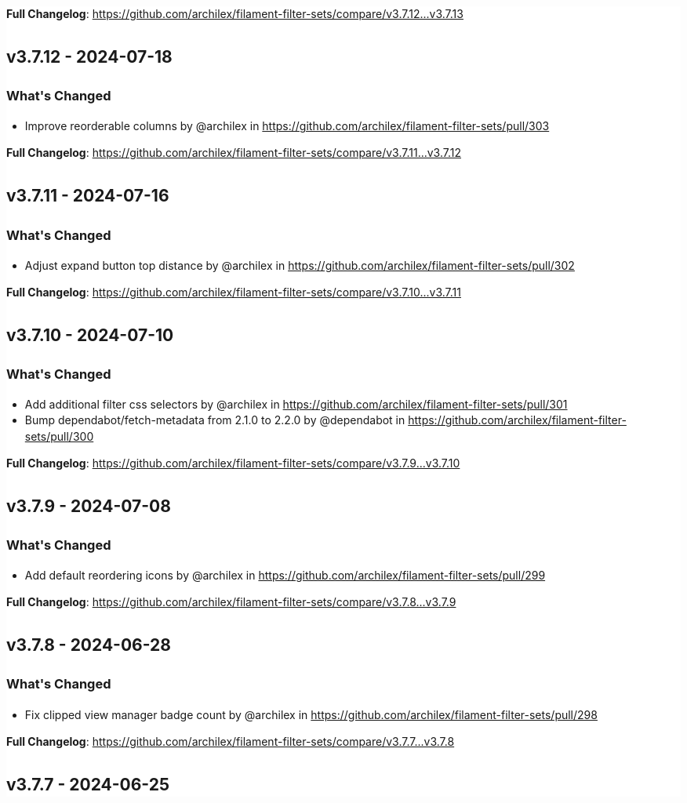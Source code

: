 **Full Changelog**: https://github.com/archilex/filament-filter-sets/compare/v3.7.12...v3.7.13

## v3.7.12 - 2024-07-18

### What's Changed

* Improve reorderable columns by @archilex in https://github.com/archilex/filament-filter-sets/pull/303

**Full Changelog**: https://github.com/archilex/filament-filter-sets/compare/v3.7.11...v3.7.12

## v3.7.11 - 2024-07-16

### What's Changed

* Adjust expand button top distance by @archilex in https://github.com/archilex/filament-filter-sets/pull/302

**Full Changelog**: https://github.com/archilex/filament-filter-sets/compare/v3.7.10...v3.7.11

## v3.7.10 - 2024-07-10

### What's Changed

* Add additional filter css selectors by @archilex in https://github.com/archilex/filament-filter-sets/pull/301
* Bump dependabot/fetch-metadata from 2.1.0 to 2.2.0 by @dependabot in https://github.com/archilex/filament-filter-sets/pull/300

**Full Changelog**: https://github.com/archilex/filament-filter-sets/compare/v3.7.9...v3.7.10

## v3.7.9 - 2024-07-08

### What's Changed

* Add default reordering icons by @archilex in https://github.com/archilex/filament-filter-sets/pull/299

**Full Changelog**: https://github.com/archilex/filament-filter-sets/compare/v3.7.8...v3.7.9

## v3.7.8 - 2024-06-28

### What's Changed

* Fix clipped view manager badge count by @archilex in https://github.com/archilex/filament-filter-sets/pull/298

**Full Changelog**: https://github.com/archilex/filament-filter-sets/compare/v3.7.7...v3.7.8

## v3.7.7 - 2024-06-25
